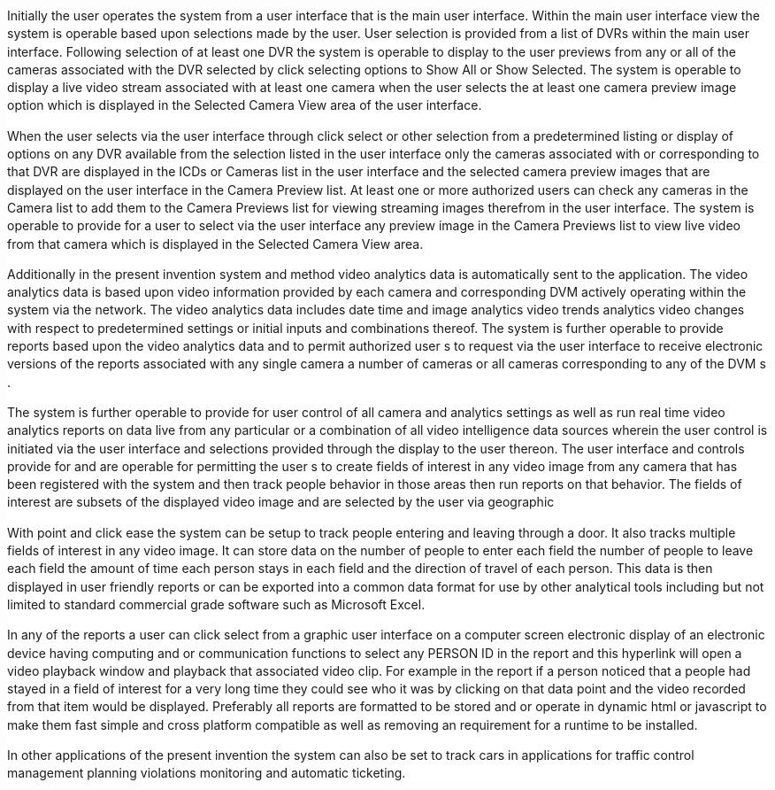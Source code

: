 Initially the user operates the system from a user interface that is the main user interface. Within the main user interface view the system is operable based upon selections made by the user. User selection is provided from a list of DVRs within the main user interface. Following selection of at least one DVR the system is operable to display to the user previews from any or all of the cameras associated with the DVR selected by click selecting options to Show All or Show Selected. The system is operable to display a live video stream associated with at least one camera when the user selects the at least one camera preview image option which is displayed in the Selected Camera View area of the user interface.

When the user selects via the user interface through click select or other selection from a predetermined listing or display of options on any DVR available from the selection listed in the user interface only the cameras associated with or corresponding to that DVR are displayed in the ICDs or Cameras list in the user interface and the selected camera preview images that are displayed on the user interface in the Camera Preview list. At least one or more authorized users can check any cameras in the Camera list to add them to the Camera Previews list for viewing streaming images therefrom in the user interface. The system is operable to provide for a user to select via the user interface any preview image in the Camera Previews list to view live video from that camera which is displayed in the Selected Camera View area.

Additionally in the present invention system and method video analytics data is automatically sent to the application. The video analytics data is based upon video information provided by each camera and corresponding DVM actively operating within the system via the network. The video analytics data includes date time and image analytics video trends analytics video changes with respect to predetermined settings or initial inputs and combinations thereof. The system is further operable to provide reports based upon the video analytics data and to permit authorized user s to request via the user interface to receive electronic versions of the reports associated with any single camera a number of cameras or all cameras corresponding to any of the DVM s .

The system is further operable to provide for user control of all camera and analytics settings as well as run real time video analytics reports on data live from any particular or a combination of all video intelligence data sources wherein the user control is initiated via the user interface and selections provided through the display to the user thereon. The user interface and controls provide for and are operable for permitting the user s to create fields of interest in any video image from any camera that has been registered with the system and then track people behavior in those areas then run reports on that behavior. The fields of interest are subsets of the displayed video image and are selected by the user via geographic

With point and click ease the system can be setup to track people entering and leaving through a door. It also tracks multiple fields of interest in any video image. It can store data on the number of people to enter each field the number of people to leave each field the amount of time each person stays in each field and the direction of travel of each person. This data is then displayed in user friendly reports or can be exported into a common data format for use by other analytical tools including but not limited to standard commercial grade software such as Microsoft Excel.

In any of the reports a user can click select from a graphic user interface on a computer screen electronic display of an electronic device having computing and or communication functions to select any PERSON ID in the report and this hyperlink will open a video playback window and playback that associated video clip. For example in the report if a person noticed that a people had stayed in a field of interest for a very long time they could see who it was by clicking on that data point and the video recorded from that item would be displayed. Preferably all reports are formatted to be stored and or operate in dynamic html or javascript to make them fast simple and cross platform compatible as well as removing an requirement for a runtime to be installed.

In other applications of the present invention the system can also be set to track cars in applications for traffic control management planning violations monitoring and automatic ticketing.
